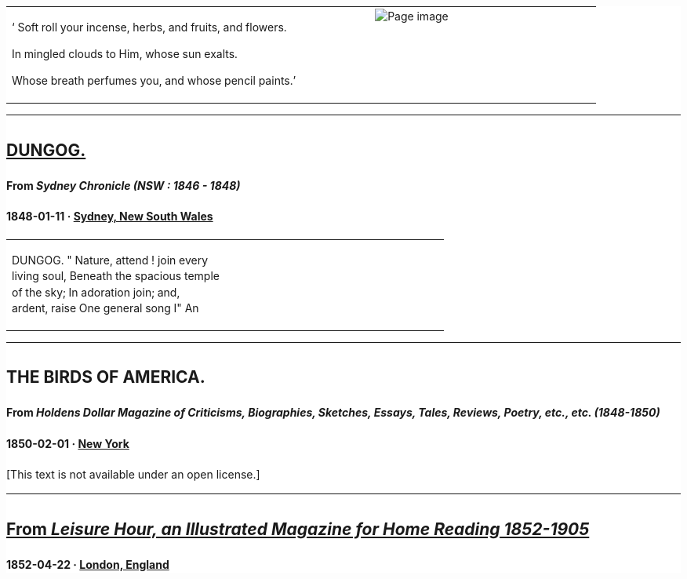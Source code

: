 <table style="width: 100%;"><tr><td style="width: 50%">

  
  
‘ Soft roll your incense, herbs, and fruits, and flowers.  
  
In mingled clouds to Him, whose sun exalts.  
  
Whose breath perfumes you, and whose pencil paints.’
</td><td style="width: 50%; max-height: 75%; margin: auto; display: block;">
<img alt="Page image" src="https://iiif.archive.org/image/iiif/2/sim_british-quarterly-review_1847-11-01_6_12%2Fsim_british-quarterly-review_1847-11-01_6_12_jp2.zip%2Fsim_british-quarterly-review_1847-11-01_6_12_jp2%2Fsim_british-quarterly-review_1847-11-01_6_12_0168.jp2/pct:17.366803278688526,64.77564102564102,45.747950819672134,3.6858974358974357/600,/0/default.jpg"/>
</td>
</tr></table>

---

## [DUNGOG.](http://trove.nla.gov.au/ndp/del/article/31755078)

#### From _Sydney Chronicle (NSW : 1846 - 1848)_

#### 1848-01-11 &middot; [Sydney, New South Wales](http://dbpedia.org/resource/Sydney)

<table style="width: 100%;"><tr><td style="width: 50%">

DUNGOG. &quot; Nature, attend ! join every  
living soul, Beneath the spacious temple  
of the sky; In adoration join; and,  
ardent, raise One general song I&quot; An
</td></tr></table>

---

## THE BIRDS OF AMERICA.

#### From _Holdens Dollar Magazine of Criticisms, Biographies, Sketches, Essays, Tales, Reviews, Poetry, etc., etc. (1848-1850)_

#### 1850-02-01 &middot; [New York](http://dbpedia.org/resource/New_York_City)

[This text is not available under an open license.]

---

## [From _Leisure Hour, an Illustrated Magazine for Home Reading 1852-1905_](https://archive.org/details/sim_leisure-hour-an-illustrated-magazine-for-home-reading_1852-04-22_1_17/page/n7/mode/1up?view=theater)

#### 1852-04-22 &middot; [London, England](http://dbpedia.org/resource/London)
